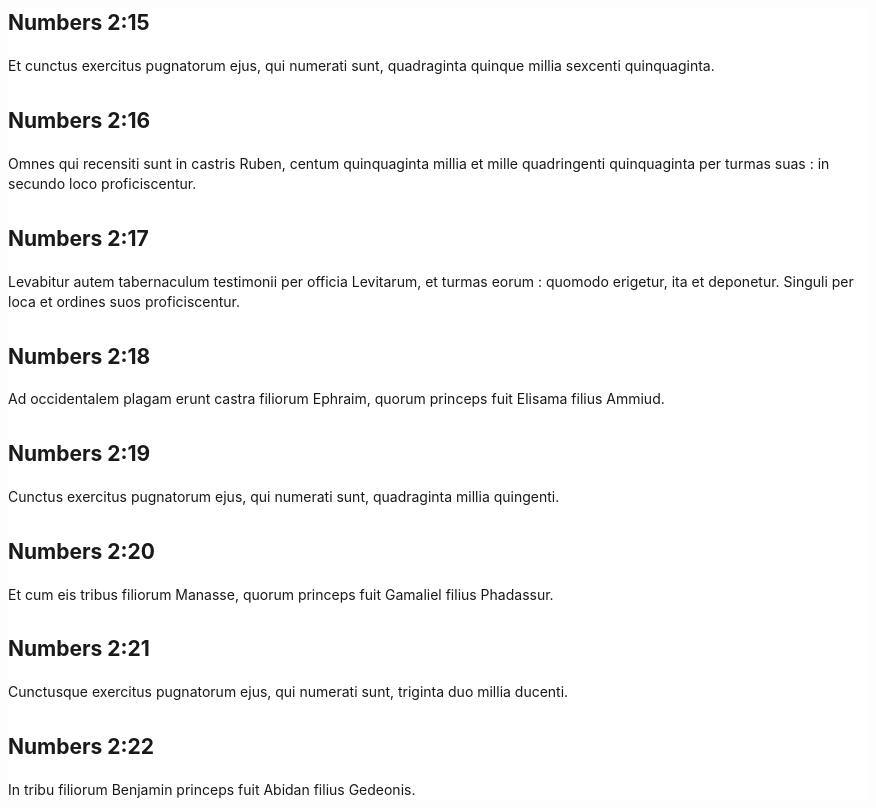 ## Numbers 2:15

Et cunctus exercitus pugnatorum ejus, qui numerati sunt, quadraginta quinque millia sexcenti quinquaginta.


<a id="orga15b3e3"></a>

## Numbers 2:16

Omnes qui recensiti sunt in castris Ruben, centum quinquaginta millia et mille quadringenti quinquaginta per turmas suas : in secundo loco proficiscentur.


<a id="orga568712"></a>

## Numbers 2:17

Levabitur autem tabernaculum testimonii per officia Levitarum, et turmas eorum : quomodo erigetur, ita et deponetur. Singuli per loca et ordines suos proficiscentur.  


<a id="orge3be9ad"></a>

## Numbers 2:18

Ad occidentalem plagam erunt castra filiorum Ephraim, quorum princeps fuit Elisama filius Ammiud.


<a id="orgc43f1a5"></a>

## Numbers 2:19

Cunctus exercitus pugnatorum ejus, qui numerati sunt, quadraginta millia quingenti.


<a id="orga7f3679"></a>

## Numbers 2:20

Et cum eis tribus filiorum Manasse, quorum princeps fuit Gamaliel filius Phadassur.


<a id="org41ab201"></a>

## Numbers 2:21

Cunctusque exercitus pugnatorum ejus, qui numerati sunt, triginta duo millia ducenti.


<a id="org57dad8c"></a>

## Numbers 2:22

In tribu filiorum Benjamin princeps fuit Abidan filius Gedeonis.
